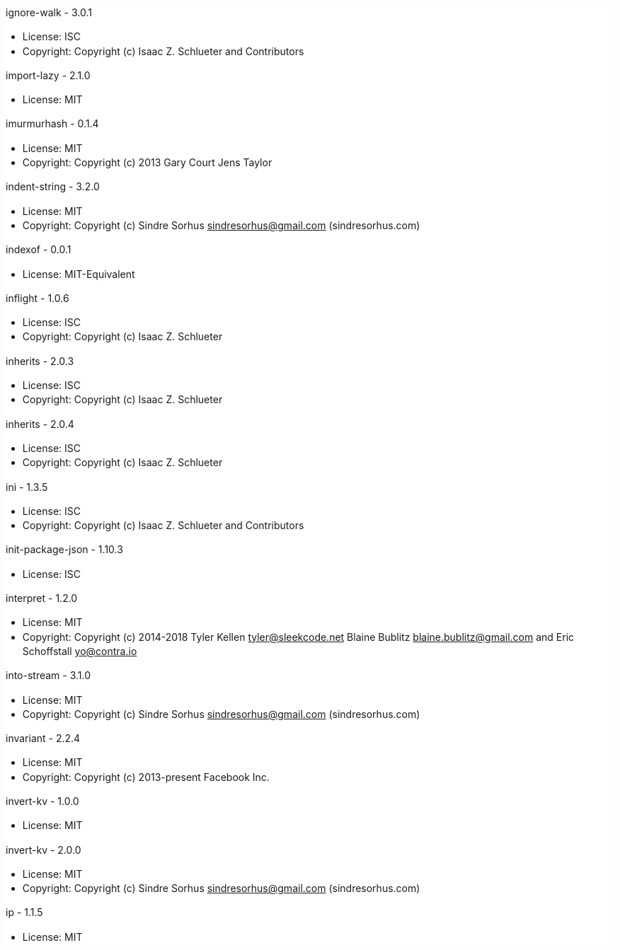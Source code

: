 ignore-walk - 3.0.1
 * License: ISC
 * Copyright: Copyright (c) Isaac Z. Schlueter and Contributors

import-lazy - 2.1.0
 * License: MIT

imurmurhash - 0.1.4
 * License: MIT
 * Copyright: Copyright (c) 2013 Gary Court  Jens Taylor

indent-string - 3.2.0
 * License: MIT
 * Copyright: Copyright (c) Sindre Sorhus <sindresorhus@gmail.com> (sindresorhus.com)

indexof - 0.0.1
 * License: MIT-Equivalent

inflight - 1.0.6
 * License: ISC
 * Copyright: Copyright (c) Isaac Z. Schlueter

inherits - 2.0.3
 * License: ISC
 * Copyright: Copyright (c) Isaac Z. Schlueter

inherits - 2.0.4
 * License: ISC
 * Copyright: Copyright (c) Isaac Z. Schlueter

ini - 1.3.5
 * License: ISC
 * Copyright: Copyright (c) Isaac Z. Schlueter and Contributors

init-package-json - 1.10.3
 * License: ISC

interpret - 1.2.0
 * License: MIT
 * Copyright: Copyright (c) 2014-2018 Tyler Kellen <tyler@sleekcode.net>  Blaine Bublitz <blaine.bublitz@gmail.com>  and Eric Schoffstall <yo@contra.io>

into-stream - 3.1.0
 * License: MIT
 * Copyright: Copyright (c) Sindre Sorhus <sindresorhus@gmail.com> (sindresorhus.com)

invariant - 2.2.4
 * License: MIT
 * Copyright: Copyright (c) 2013-present  Facebook  Inc.

invert-kv - 1.0.0
 * License: MIT

invert-kv - 2.0.0
 * License: MIT
 * Copyright: Copyright (c) Sindre Sorhus <sindresorhus@gmail.com> (sindresorhus.com)

ip - 1.1.5
 * License: MIT
